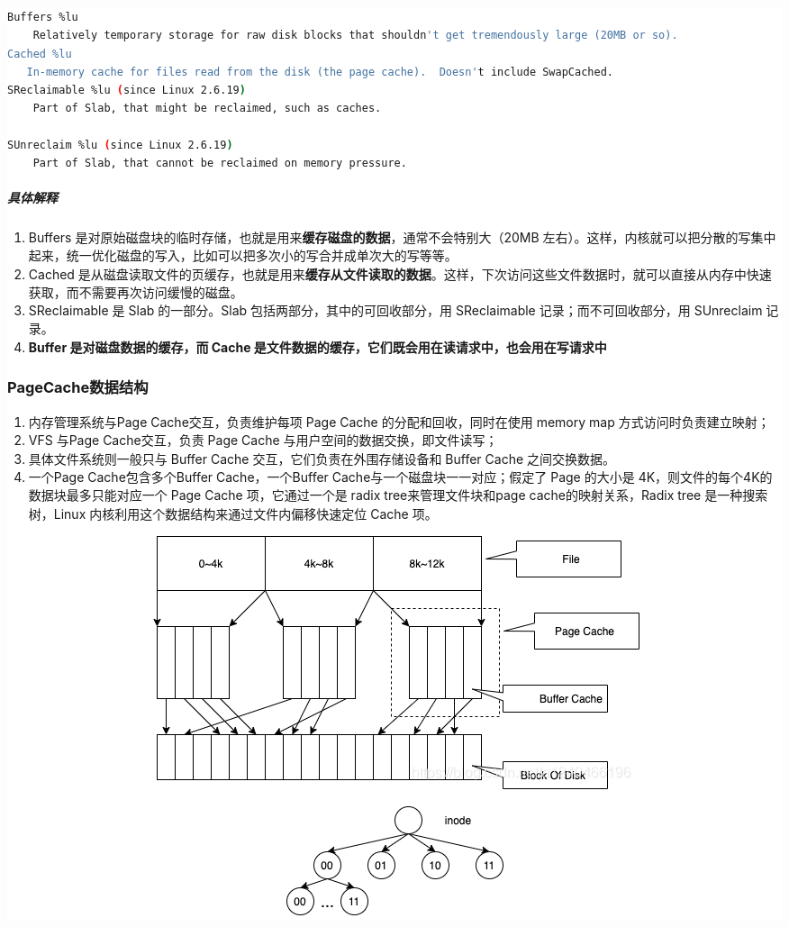 ```bash
Buffers %lu
    Relatively temporary storage for raw disk blocks that shouldn't get tremendously large (20MB or so).
Cached %lu
   In-memory cache for files read from the disk (the page cache).  Doesn't include SwapCached.
SReclaimable %lu (since Linux 2.6.19)
    Part of Slab, that might be reclaimed, such as caches.
    
SUnreclaim %lu (since Linux 2.6.19)
    Part of Slab, that cannot be reclaimed on memory pressure.
```

##### 具体解释

1. Buffers 是对原始磁盘块的临时存储，也就是用来**缓存磁盘的数据**，通常不会特别大（20MB 左右）。这样，内核就可以把分散的写集中起来，统一优化磁盘的写入，比如可以把多次小的写合并成单次大的写等等。
2. Cached 是从磁盘读取文件的页缓存，也就是用来**缓存从文件读取的数据**。这样，下次访问这些文件数据时，就可以直接从内存中快速获取，而不需要再次访问缓慢的磁盘。
3. SReclaimable 是 Slab 的一部分。Slab 包括两部分，其中的可回收部分，用 SReclaimable 记录；而不可回收部分，用 SUnreclaim 记录。
4. **Buffer 是对磁盘数据的缓存，而 Cache 是文件数据的缓存，它们既会用在读请求中，也会用在写请求中**

### PageCache数据结构

1. 内存管理系统与Page Cache交互，负责维护每项 Page Cache 的分配和回收，同时在使用 memory map 方式访问时负责建立映射；
2. VFS 与Page Cache交互，负责 Page Cache 与用户空间的数据交换，即文件读写；
3. 具体文件系统则一般只与 Buffer Cache 交互，它们负责在外围存储设备和 Buffer Cache 之间交换数据。
4. 一个Page Cache包含多个Buffer Cache，一个Buffer Cache与一个磁盘块一一对应；假定了 Page 的大小是 4K，则文件的每个4K的数据块最多只能对应一个 Page Cache 项，它通过一个是 radix tree来管理文件块和page cache的映射关系，Radix tree 是一种搜索树，Linux 内核利用这个数据结构来通过文件内偏移快速定位 Cache 项。

<div align=center>

![1598412861987.png](Linux-PageCache详解/1598412861987.png)

![1598412872367.png](Linux-PageCache详解/1598412872367.png)
